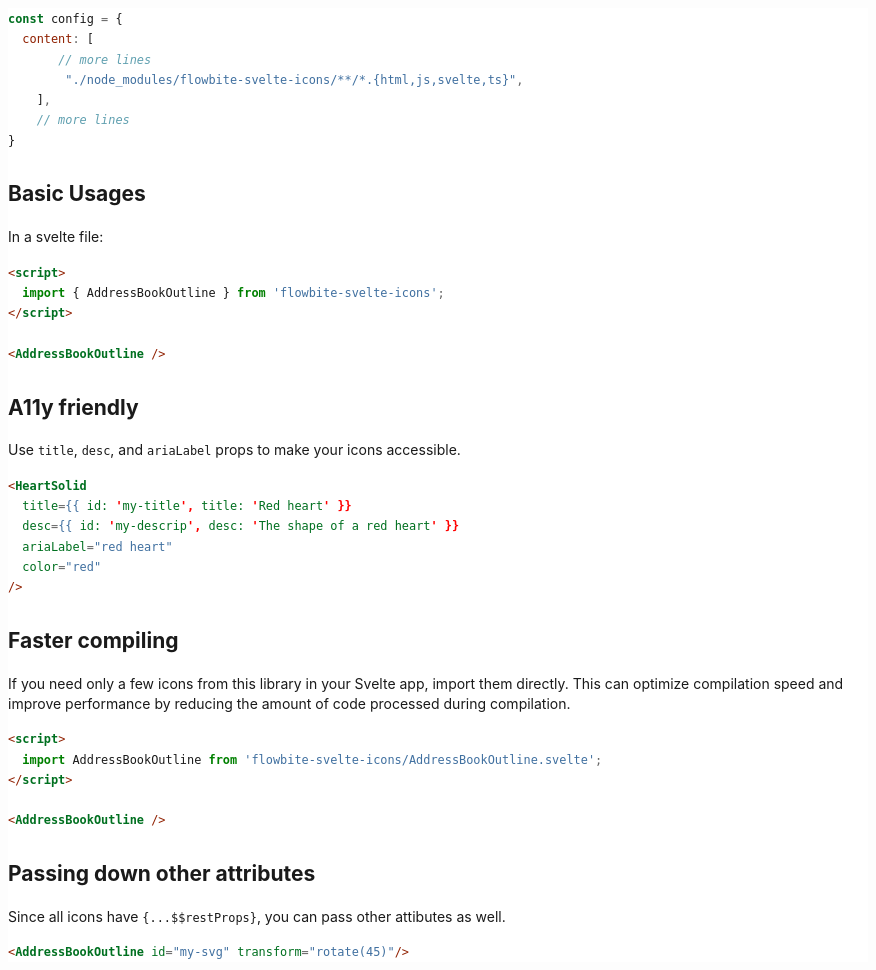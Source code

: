 ```js
const config = {
  content: [
       // more lines
        "./node_modules/flowbite-svelte-icons/**/*.{html,js,svelte,ts}",
    ],
    // more lines
}  
```

## Basic Usages

In a svelte file:

```html
<script>
  import { AddressBookOutline } from 'flowbite-svelte-icons';
</script>

<AddressBookOutline />
```

## A11y friendly 

Use `title`, `desc`, and `ariaLabel` props to make your icons accessible.

```html
<HeartSolid
  title={{ id: 'my-title', title: 'Red heart' }}
  desc={{ id: 'my-descrip', desc: 'The shape of a red heart' }}
  ariaLabel="red heart"
  color="red"
/>
```

## Faster compiling

If you need only a few icons from this library in your Svelte app, import them directly. This can optimize compilation speed and improve performance by reducing the amount of code processed during compilation.

```html
<script>
  import AddressBookOutline from 'flowbite-svelte-icons/AddressBookOutline.svelte';
</script>

<AddressBookOutline />
```

## Passing down other attributes

Since all icons have `{...$$restProps}`, you can pass other attibutes as well.

```html
<AddressBookOutline id="my-svg" transform="rotate(45)"/>
```
